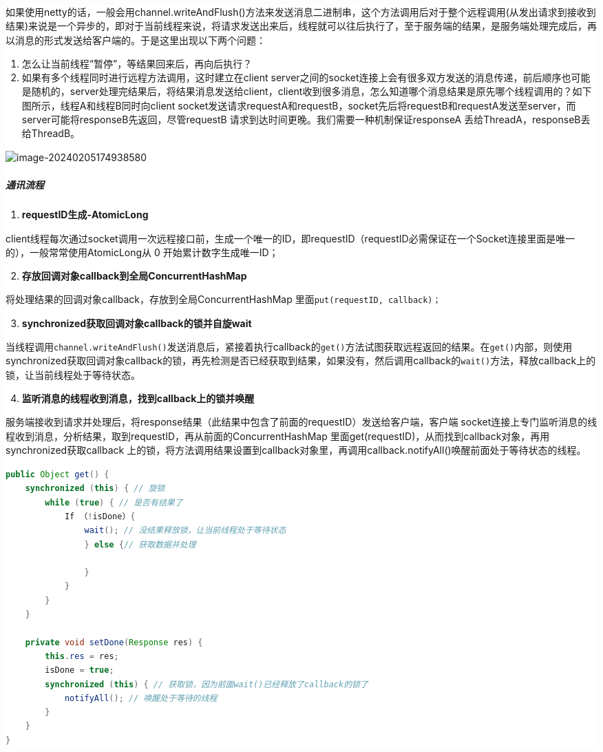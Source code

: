 如果使用netty的话，一般会用channel.writeAndFlush()方法来发送消息二进制串，这个方法调用后对于整个远程调用(从发出请求到接收到结果)来说是一个异步的，即对于当前线程来说，将请求发送出来后，线程就可以往后执行了，至于服务端的结果，是服务端处理完成后，再以消息的形式发送给客户端的。于是这里出现以下两个问题：

1. 怎么让当前线程“暂停”，等结果回来后，再向后执行？
2. 如果有多个线程同时进行远程方法调用，这时建立在client server之间的socket连接上会有很多双方发送的消息传递，前后顺序也可能是随机的，server处理完结果后，将结果消息发送给client，client收到很多消息，怎么知道哪个消息结果是原先哪个线程调用的？如下图所示，线程A和线程B同时向client socket发送请求requestA和requestB，socket先后将requestB和requestA发送至server，而server可能将responseB先返回，尽管requestB 请求到达时间更晚。我们需要一种机制保证responseA 丢给ThreadA，responseB丢给ThreadB。

![image-20240205174938580](https://img2023.cnblogs.com/blog/2421736/202402/2421736-20240205175707179-238482465.png)

##### 通讯流程

1. **requestID生成-AtomicLong**

client线程每次通过socket调用一次远程接口前，生成一个唯一的ID，即requestID（requestID必需保证在一个Socket连接里面是唯一的），一般常常使用AtomicLong从 0 开始累计数字生成唯一ID；

2. **存放回调对象callback到全局ConcurrentHashMap**

将处理结果的回调对象callback，存放到全局ConcurrentHashMap 里面`put(requestID, callback)；`

3. **synchronized获取回调对象callback的锁并自旋wait**

当线程调用`channel.writeAndFlush()`发送消息后，紧接着执行callback的`get()`方法试图获取远程返回的结果。在`get()`内部，则使用synchronized获取回调对象callback的锁，再先检测是否已经获取到结果，如果没有，然后调用callback的`wait()`方法，释放callback上的锁，让当前线程处于等待状态。

4. **监听消息的线程收到消息，找到callback上的锁并唤醒**

服务端接收到请求并处理后，将response结果（此结果中包含了前面的requestID）发送给客户端，客户端 socket连接上专门监听消息的线程收到消息，分析结果，取到requestID，再从前面的ConcurrentHashMap 里面get(requestID)，从而找到callback对象，再用 synchronized获取callback 上的锁，将方法调用结果设置到callback对象里，再调用callback.notifyAll()唤醒前面处于等待状态的线程。

```java
public Object get() {
    synchronized (this) { // 旋锁
        while (true) { // 是否有结果了
            If （!isDone）{
                wait(); // 没结果释放锁，让当前线程处于等待状态
                } else {// 获取数据并处理
                
                }
            }
        }
    }

    private void setDone(Response res) {
        this.res = res;
        isDone = true;
        synchronized (this) { // 获取锁，因为前面wait()已经释放了callback的锁了
            notifyAll(); // 唤醒处于等待的线程
        }
	}
}
```
